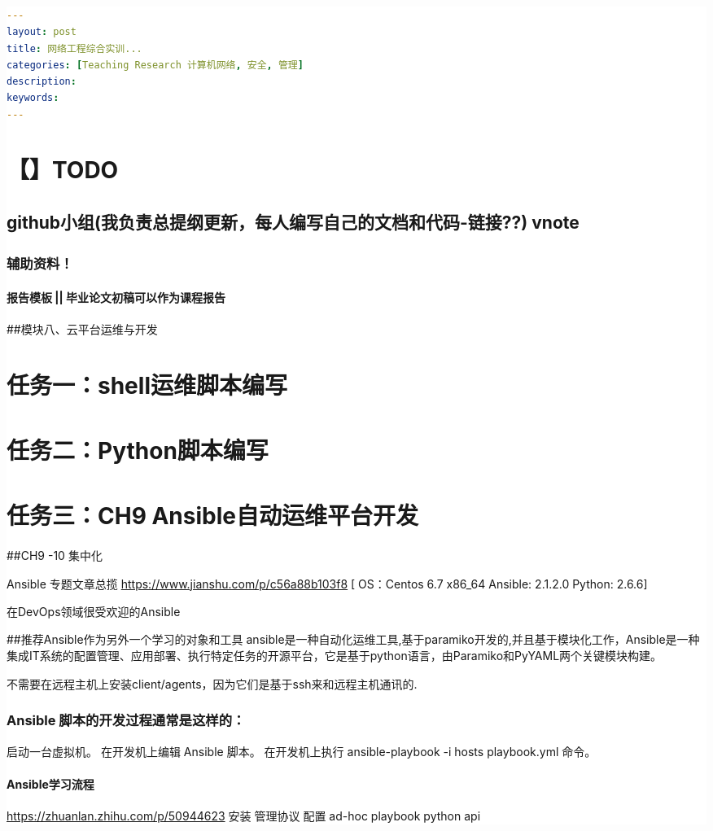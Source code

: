 ```yaml
---
layout: post
title: 网络工程综合实训... 
categories: [Teaching Research 计算机网络, 安全, 管理]
description: 
keywords:  
---
```


# 【】TODO
## github小组(我负责总提纲更新，每人编写自己的文档和代码-链接??)  vnote 
### 辅助资料！

#### 报告模板 ||  毕业论文初稿可以作为课程报告



##模块八、云平台运维与开发

# 任务一：shell运维脚本编写

# 任务二：Python脚本编写


# 任务三：CH9 Ansible自动运维平台开发
##CH9 -10 集中化 

Ansible 专题文章总揽 https://www.jianshu.com/p/c56a88b103f8 [ OS：Centos 6.7 x86_64
Ansible: 2.1.2.0
Python: 2.6.6]

在DevOps领域很受欢迎的Ansible

##推荐Ansible作为另外一个学习的对象和工具
ansible是一种自动化运维工具,基于paramiko开发的,并且基于模块化工作，Ansible是一种集成IT系统的配置管理、应用部署、执行特定任务的开源平台，它是基于python语言，由Paramiko和PyYAML两个关键模块构建。

不需要在远程主机上安装client/agents，因为它们是基于ssh来和远程主机通讯的. 

### Ansible 脚本的开发过程通常是这样的：

启动一台虚拟机。
在开发机上编辑 Ansible 脚本。
在开发机上执行 ansible-playbook -i hosts playbook.yml 命令。



#### Ansible学习流程
https://zhuanlan.zhihu.com/p/50944623
安装
管理协议
配置
ad-hoc
playbook
python api
